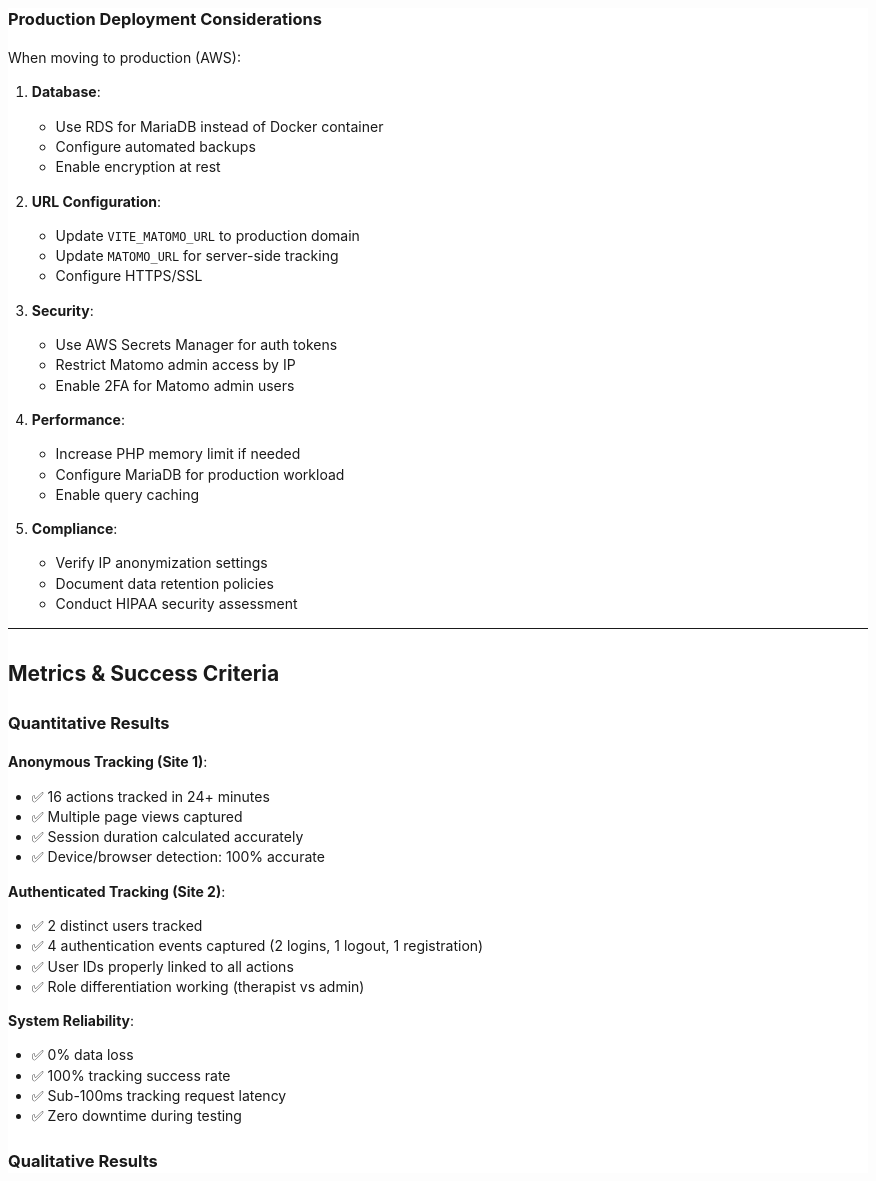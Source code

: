 
### Production Deployment Considerations

When moving to production (AWS):

1. **Database**:
   - Use RDS for MariaDB instead of Docker container
   - Configure automated backups
   - Enable encryption at rest

2. **URL Configuration**:
   - Update `VITE_MATOMO_URL` to production domain
   - Update `MATOMO_URL` for server-side tracking
   - Configure HTTPS/SSL

3. **Security**:
   - Use AWS Secrets Manager for auth tokens
   - Restrict Matomo admin access by IP
   - Enable 2FA for Matomo admin users

4. **Performance**:
   - Increase PHP memory limit if needed
   - Configure MariaDB for production workload
   - Enable query caching

5. **Compliance**:
   - Verify IP anonymization settings
   - Document data retention policies
   - Conduct HIPAA security assessment

---

## Metrics & Success Criteria

### Quantitative Results

**Anonymous Tracking (Site 1)**:
- ✅ 16 actions tracked in 24+ minutes
- ✅ Multiple page views captured
- ✅ Session duration calculated accurately
- ✅ Device/browser detection: 100% accurate

**Authenticated Tracking (Site 2)**:
- ✅ 2 distinct users tracked
- ✅ 4 authentication events captured (2 logins, 1 logout, 1 registration)
- ✅ User IDs properly linked to all actions
- ✅ Role differentiation working (therapist vs admin)

**System Reliability**:
- ✅ 0% data loss
- ✅ 100% tracking success rate
- ✅ Sub-100ms tracking request latency
- ✅ Zero downtime during testing

### Qualitative Results
